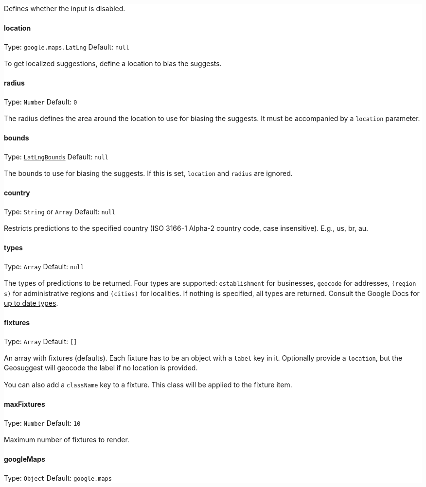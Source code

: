 Defines whether the input is disabled.

#### location
Type: `google.maps.LatLng`
Default: `null`

To get localized suggestions, define a location to bias the suggests.

#### radius
Type: `Number`
Default: `0`

The radius defines the area around the location to use for biasing the suggests. It must be accompanied by a `location` parameter.

#### bounds
Type: [`LatLngBounds`](https://developers.google.com/maps/documentation/javascript/reference?csw=1#LatLngBounds)
Default: `null`

The bounds to use for biasing the suggests. If this is set, `location` and `radius` are ignored.

#### country
Type: `String` or `Array`
Default: `null`

Restricts predictions to the specified country (ISO 3166-1 Alpha-2 country code, case insensitive). E.g., us, br, au.

#### types
Type: `Array`
Default: `null`

The types of predictions to be returned. Four types are supported: `establishment` for businesses, `geocode` for addresses, `(regions)` for administrative regions and `(cities)` for localities. If nothing is specified, all types are returned. Consult the Google Docs for [up to date types](https://developers.google.com/maps/documentation/javascript/reference#AutocompletionRequest).

#### fixtures
Type: `Array`
Default: `[]`

An array with fixtures (defaults). Each fixture has to be an object with a `label` key in it. Optionally provide a `location`, but the Geosuggest will geocode the label if no location is provided.

You can also add a `className` key to a fixture. This class will be applied to the fixture item.

#### maxFixtures
Type: `Number`
Default: `10`

Maximum number of fixtures to render.

#### googleMaps
Type: `Object`
Default: `google.maps`
